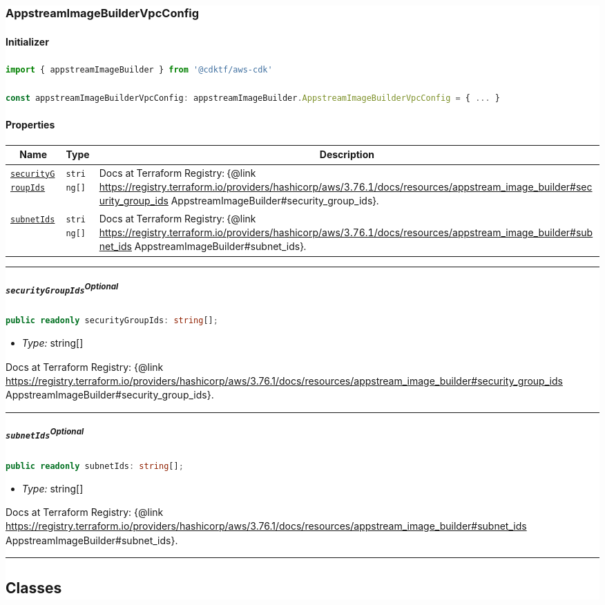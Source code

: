 ### AppstreamImageBuilderVpcConfig <a name="AppstreamImageBuilderVpcConfig" id="@cdktf/aws-cdk.appstreamImageBuilder.AppstreamImageBuilderVpcConfig"></a>

#### Initializer <a name="Initializer" id="@cdktf/aws-cdk.appstreamImageBuilder.AppstreamImageBuilderVpcConfig.Initializer"></a>

```typescript
import { appstreamImageBuilder } from '@cdktf/aws-cdk'

const appstreamImageBuilderVpcConfig: appstreamImageBuilder.AppstreamImageBuilderVpcConfig = { ... }
```

#### Properties <a name="Properties" id="Properties"></a>

| **Name** | **Type** | **Description** |
| --- | --- | --- |
| <code><a href="#@cdktf/aws-cdk.appstreamImageBuilder.AppstreamImageBuilderVpcConfig.property.securityGroupIds">securityGroupIds</a></code> | <code>string[]</code> | Docs at Terraform Registry: {@link https://registry.terraform.io/providers/hashicorp/aws/3.76.1/docs/resources/appstream_image_builder#security_group_ids AppstreamImageBuilder#security_group_ids}. |
| <code><a href="#@cdktf/aws-cdk.appstreamImageBuilder.AppstreamImageBuilderVpcConfig.property.subnetIds">subnetIds</a></code> | <code>string[]</code> | Docs at Terraform Registry: {@link https://registry.terraform.io/providers/hashicorp/aws/3.76.1/docs/resources/appstream_image_builder#subnet_ids AppstreamImageBuilder#subnet_ids}. |

---

##### `securityGroupIds`<sup>Optional</sup> <a name="securityGroupIds" id="@cdktf/aws-cdk.appstreamImageBuilder.AppstreamImageBuilderVpcConfig.property.securityGroupIds"></a>

```typescript
public readonly securityGroupIds: string[];
```

- *Type:* string[]

Docs at Terraform Registry: {@link https://registry.terraform.io/providers/hashicorp/aws/3.76.1/docs/resources/appstream_image_builder#security_group_ids AppstreamImageBuilder#security_group_ids}.

---

##### `subnetIds`<sup>Optional</sup> <a name="subnetIds" id="@cdktf/aws-cdk.appstreamImageBuilder.AppstreamImageBuilderVpcConfig.property.subnetIds"></a>

```typescript
public readonly subnetIds: string[];
```

- *Type:* string[]

Docs at Terraform Registry: {@link https://registry.terraform.io/providers/hashicorp/aws/3.76.1/docs/resources/appstream_image_builder#subnet_ids AppstreamImageBuilder#subnet_ids}.

---

## Classes <a name="Classes" id="Classes"></a>
